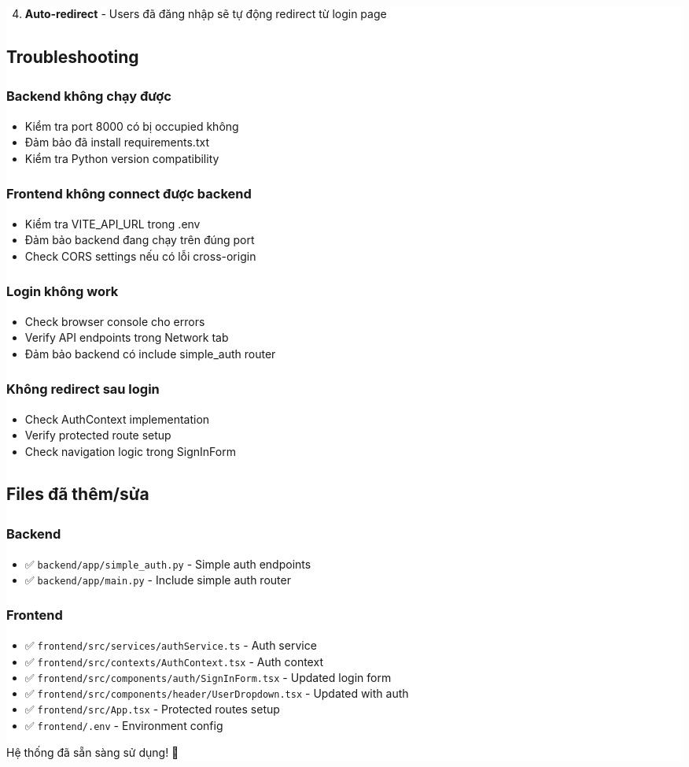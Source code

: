 4. **Auto-redirect** - Users đã đăng nhập sẽ tự động redirect từ login page

## Troubleshooting

### Backend không chạy được
- Kiểm tra port 8000 có bị occupied không
- Đảm bảo đã install requirements.txt
- Kiểm tra Python version compatibility

### Frontend không connect được backend
- Kiểm tra VITE_API_URL trong .env
- Đảm bảo backend đang chạy trên đúng port
- Check CORS settings nếu có lỗi cross-origin

### Login không work
- Check browser console cho errors
- Verify API endpoints trong Network tab
- Đảm bảo backend có include simple_auth router

### Không redirect sau login
- Check AuthContext implementation
- Verify protected route setup
- Check navigation logic trong SignInForm

## Files đã thêm/sửa

### Backend
- ✅ `backend/app/simple_auth.py` - Simple auth endpoints
- ✅ `backend/app/main.py` - Include simple auth router

### Frontend
- ✅ `frontend/src/services/authService.ts` - Auth service
- ✅ `frontend/src/contexts/AuthContext.tsx` - Auth context
- ✅ `frontend/src/components/auth/SignInForm.tsx` - Updated login form
- ✅ `frontend/src/components/header/UserDropdown.tsx` - Updated with auth
- ✅ `frontend/src/App.tsx` - Protected routes setup
- ✅ `frontend/.env` - Environment config

Hệ thống đã sẵn sàng sử dụng! 🚀